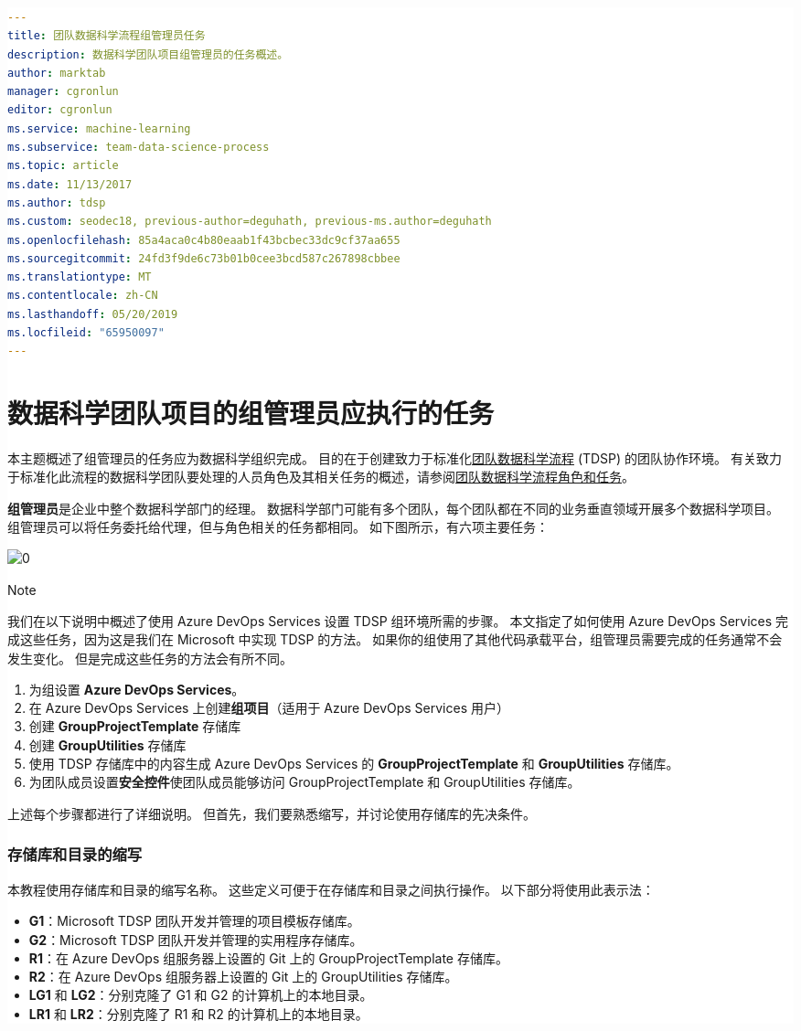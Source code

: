```yaml
---
title: 团队数据科学流程组管理员任务
description: 数据科学团队项目组管理员的任务概述。
author: marktab
manager: cgronlun
editor: cgronlun
ms.service: machine-learning
ms.subservice: team-data-science-process
ms.topic: article
ms.date: 11/13/2017
ms.author: tdsp
ms.custom: seodec18, previous-author=deguhath, previous-ms.author=deguhath
ms.openlocfilehash: 85a4aca0c4b80eaab1f43bcbec33dc9cf37aa655
ms.sourcegitcommit: 24fd3f9de6c73b01b0cee3bcd587c267898cbbee
ms.translationtype: MT
ms.contentlocale: zh-CN
ms.lasthandoff: 05/20/2019
ms.locfileid: "65950097"
---
```

# <a name="tasks-for-a-group-manager-on-a-data-science-team-project"></a>数据科学团队项目的组管理员应执行的任务

本主题概述了组管理员的任务应为数据科学组织完成。 目的在于创建致力于标准化[团队数据科学流程](overview.md) (TDSP) 的团队协作环境。 有关致力于标准化此流程的数据科学团队要处理的人员角色及其相关任务的概述，请参阅[团队数据科学流程角色和任务](roles-tasks.md)。

**组管理员**是企业中整个数据科学部门的经理。 数据科学部门可能有多个团队，每个团队都在不同的业务垂直领域开展多个数据科学项目。 组管理员可以将任务委托给代理，但与角色相关的任务都相同。 如下图所示，有六项主要任务：

![0](./media/group-manager-tasks/tdsp-group-manager.png)


> [!NOTE] 
> 我们在以下说明中概述了使用 Azure DevOps Services 设置 TDSP 组环境所需的步骤。 本文指定了如何使用 Azure DevOps Services 完成这些任务，因为这是我们在 Microsoft 中实现 TDSP 的方法。 如果你的组使用了其他代码承载平台，组管理员需要完成的任务通常不会发生变化。 但是完成这些任务的方法会有所不同。

1. 为组设置 **Azure DevOps Services**。
2. 在 Azure DevOps Services 上创建**组项目**（适用于 Azure DevOps Services 用户）
3. 创建 **GroupProjectTemplate** 存储库
4. 创建 **GroupUtilities** 存储库
5. 使用 TDSP 存储库中的内容生成 Azure DevOps Services 的 **GroupProjectTemplate** 和 **GroupUtilities** 存储库。
6. 为团队成员设置**安全控件**使团队成员能够访问 GroupProjectTemplate 和 GroupUtilities 存储库。

上述每个步骤都进行了详细说明。 但首先，我们要熟悉缩写，并讨论使用存储库的先决条件。

### <a name="abbreviations-for-repositories-and-directories"></a>存储库和目录的缩写

本教程使用存储库和目录的缩写名称。 这些定义可便于在存储库和目录之间执行操作。 以下部分将使用此表示法：

- **G1**：Microsoft TDSP 团队开发并管理的项目模板存储库。
- **G2**：Microsoft TDSP 团队开发并管理的实用程序存储库。
- **R1**：在 Azure DevOps 组服务器上设置的 Git 上的 GroupProjectTemplate 存储库。
- **R2**：在 Azure DevOps 组服务器上设置的 Git 上的 GroupUtilities 存储库。
- **LG1** 和 **LG2**：分别克隆了 G1 和 G2 的计算机上的本地目录。
- **LR1** 和 **LR2**：分别克隆了 R1 和 R2 的计算机上的本地目录。
